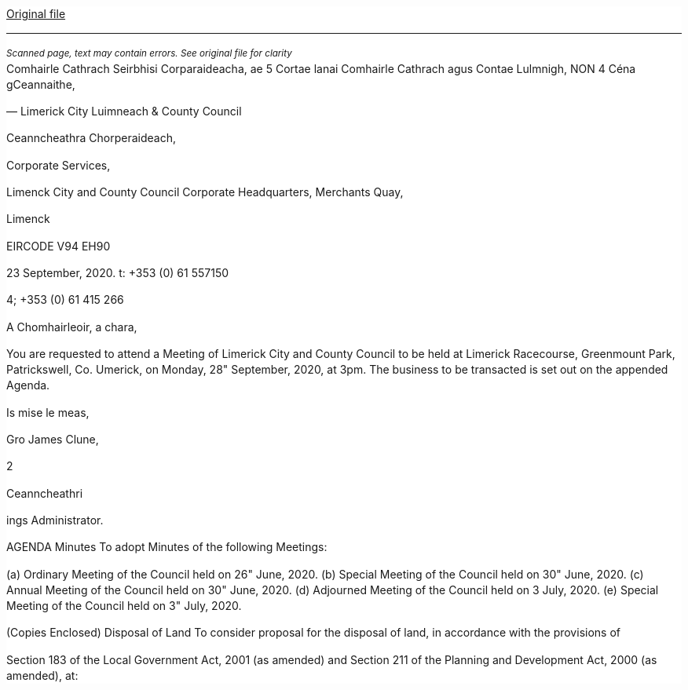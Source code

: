 [Original file](https://www.limerick.ie/sites/default/files/media/documents/2020-09/00-agenda-september-council-meeting-28.09.2020.pdf)

---
*<small>Scanned page, text may contain errors. See original file for clarity</small>*  
Comhairle Cathrach Seirbhisi Corparaideacha,
ae 5 Cortae lanai Comhairle Cathrach agus Contae Lulmnigh,
NON 4 Céna gCeannaithe,

— Limerick City Luimneach
& County Council

Ceanncheathra Chorperaideach,

Corporate Services,

Limenck City and County Council
Corporate Headquarters,
Merchants Quay,

Limenck

EIRCODE V94 EH90

23 September, 2020. t: +353 (0) 61 557150

4; +353 (0) 61 415 266

A Chomhairleoir, a chara,

You are requested to attend a Meeting of Limerick City and County Council to be held at
Limerick Racecourse, Greenmount Park, Patrickswell, Co. Umerick, on Monday, 28"
September, 2020, at 3pm. The business to be transacted is set out on the appended Agenda.

Is mise le meas,

Gro
James Clune,

2

Ceanncheathri

ings Administrator.

AGENDA
Minutes
To adopt Minutes of the following Meetings:

(a) Ordinary Meeting of the Council held on 26" June, 2020.
(b) Special Meeting of the Council held on 30" June, 2020.
(c) Annual Meeting of the Council held on 30" June, 2020.
(d) Adjourned Meeting of the Council held on 3 July, 2020.
(e) Special Meeting of the Council held on 3" July, 2020.

(Copies Enclosed)
Disposal of Land
To consider proposal for the disposal of land, in accordance with the provisions of

Section 183 of the Local Government Act, 2001 (as amended) and Section 211 of the
Planning and Development Act, 2000 (as amended), at:
